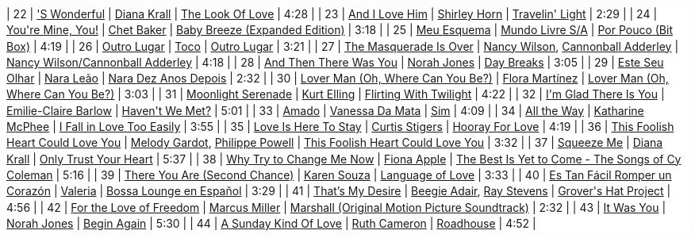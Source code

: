 | 22 | ['S Wonderful](https://open.spotify.com/track/3VZwP7d1U7tuQjb9JZrSRF) | [Diana Krall](https://open.spotify.com/artist/5z1VAFwT35EVvCp1XlZZuL) | [The Look Of Love](https://open.spotify.com/album/4nmjBh2Td9I9x9JDncrQr3) | 4:28 |
| 23 | [And I Love Him](https://open.spotify.com/track/02y0x44un8HW3zsxrS1oQL) | [Shirley Horn](https://open.spotify.com/artist/0x9L9ChXVAf3hFOb0CbRmd) | [Travelin' Light](https://open.spotify.com/album/3C1Lr4lVx6EGTiWljHCfSD) | 2:29 |
| 24 | [You're Mine, You!](https://open.spotify.com/track/5JRDIhGU31EyE4OSUlDtWI) | [Chet Baker](https://open.spotify.com/artist/3rxeQlsv0Sc2nyYaZ5W71T) | [Baby Breeze \(Expanded Edition\)](https://open.spotify.com/album/4FwmVb94KamiFQNi2uslNM) | 3:18 |
| 25 | [Meu Esquema](https://open.spotify.com/track/5hO3HgwIygwqjkGsw6wdP3) | [Mundo Livre S/A](https://open.spotify.com/artist/7dLXGClVfy10Ug57dZE0iC) | [Por Pouco \(Bit Box\)](https://open.spotify.com/album/0h4xTADMMdMSOQraeakiEC) | 4:19 |
| 26 | [Outro Lugar](https://open.spotify.com/track/11NkxJtowfjaJksJbjYAS0) | [Toco](https://open.spotify.com/artist/2lVC2nWo4KJE4p6EySdfkL) | [Outro Lugar](https://open.spotify.com/album/53WnDiMAKdL0Lwfz6ckxvx) | 3:21 |
| 27 | [The Masquerade Is Over](https://open.spotify.com/track/1jf3wYtynxiPOdhqAp3cUN) | [Nancy Wilson](https://open.spotify.com/artist/2JfVCMa3FlvQRlLT5uH9zb), [Cannonball Adderley](https://open.spotify.com/artist/5v74mT11KGJqadf9sLw4dA) | [Nancy Wilson/Cannonball Adderley](https://open.spotify.com/album/6yyNgCQNsJ3VJ9PP7CmvLJ) | 4:18 |
| 28 | [And Then There Was You](https://open.spotify.com/track/1Yo6lvTsNozmc9Y9SA275E) | [Norah Jones](https://open.spotify.com/artist/2Kx7MNY7cI1ENniW7vT30N) | [Day Breaks](https://open.spotify.com/album/7ampUMuhfCx0briKjYNKRQ) | 3:05 |
| 29 | [Este Seu Olhar](https://open.spotify.com/track/7ws9U1clOAmsZmc0LAQxFt) | [Nara Leão](https://open.spotify.com/artist/64KVQ4YupSZYrGNLduVtj3) | [Nara Dez Anos Depois](https://open.spotify.com/album/14vNVSBK4R5XpKUEUOTjvd) | 2:32 |
| 30 | [Lover Man \(Oh, Where Can You Be?\)](https://open.spotify.com/track/0R5rHcEKfDpC47txuZrzCc) | [Flora Martínez](https://open.spotify.com/artist/7gjr06Lie1BDJuefW3v9YQ) | [Lover Man \(Oh, Where Can You Be?\)](https://open.spotify.com/album/5sLhFtPxR3dWgIFI7kPcIt) | 3:03 |
| 31 | [Moonlight Serenade](https://open.spotify.com/track/1kRbi9kqF11JCDCPlQVSnc) | [Kurt Elling](https://open.spotify.com/artist/1UhC1mCcd9SFXLibHhMX61) | [Flirting With Twilight](https://open.spotify.com/album/29To8wt9d5MB8JWsq0XYum) | 4:22 |
| 32 | [I'm Glad There Is You](https://open.spotify.com/track/3cqo3iiXecJmN3CbQAAtpn) | [Emilie\-Claire Barlow](https://open.spotify.com/artist/4doI7TR51c6DTaveTwpIkg) | [Haven't We Met?](https://open.spotify.com/album/3NSYINIVVAT3C6dMkdcbdx) | 5:01 |
| 33 | [Amado](https://open.spotify.com/track/1UehyRYWHQxfj52XJbswIv) | [Vanessa Da Mata](https://open.spotify.com/artist/57pVvBwa3ZCR9LsVlkLXj7) | [Sim](https://open.spotify.com/album/36fWvul2SzklDegMxkLRyC) | 4:09 |
| 34 | [All the Way](https://open.spotify.com/track/4OPXzKlS84fnRcZI3Kv5S6) | [Katharine McPhee](https://open.spotify.com/artist/5oWOx0BBDSMoFB8JDrjQre) | [I Fall in Love Too Easily](https://open.spotify.com/album/1HYUmEhSymsPgtTHGCnweI) | 3:55 |
| 35 | [Love Is Here To Stay](https://open.spotify.com/track/2bUK1EW5FPfpNDLO42XKqV) | [Curtis Stigers](https://open.spotify.com/artist/2bNtosg6E8tvmN6wYxPCfu) | [Hooray For Love](https://open.spotify.com/album/6LrheEX4HOEDjAh5oj4Q9c) | 4:19 |
| 36 | [This Foolish Heart Could Love You](https://open.spotify.com/track/002LxxV7VTy5JkvkmmGanl) | [Melody Gardot](https://open.spotify.com/artist/2P1puQXmG48EVLBrHbum1J), [Philippe Powell](https://open.spotify.com/artist/52SspApfOsCLlOO0GYnZHe) | [This Foolish Heart Could Love You](https://open.spotify.com/album/3drTurehf6fmDXx6nPqxl2) | 3:32 |
| 37 | [Squeeze Me](https://open.spotify.com/track/5kyfBYQcu5Swr0i80s8zLJ) | [Diana Krall](https://open.spotify.com/artist/5z1VAFwT35EVvCp1XlZZuL) | [Only Trust Your Heart](https://open.spotify.com/album/3ZocvPcE7EGyv9EEP95YeC) | 5:37 |
| 38 | [Why Try to Change Me Now](https://open.spotify.com/track/7fKA60i4JhkavVw7fQFOHS) | [Fiona Apple](https://open.spotify.com/artist/3g2kUQ6tHLLbmkV7T4GPtL) | [The Best Is Yet to Come \- The Songs of Cy Coleman](https://open.spotify.com/album/2d6MOVjMtiiFoZNHK9Xk0p) | 5:16 |
| 39 | [There You Are \(Second Chance\)](https://open.spotify.com/track/3NyuzNn4wZfNMB0fIcvd3H) | [Karen Souza](https://open.spotify.com/artist/2d5lQo9YQ1DkAsBKTRp7Iu) | [Language of Love](https://open.spotify.com/album/02ST3umR7z95MJsoaeuLf1) | 3:33 |
| 40 | [Es Tan Fácil Romper un Corazón](https://open.spotify.com/track/6iN1q570Ogft8xuCJXIsjl) | [Valeria](https://open.spotify.com/artist/12zOzTSaujBrC0wvlNSFwt) | [Bossa Lounge en Español](https://open.spotify.com/album/138KhEzlJAoHKpSedlDC8A) | 3:29 |
| 41 | [That’s My Desire](https://open.spotify.com/track/76UAKQQF3AylDr39Sm9uY6) | [Beegie Adair](https://open.spotify.com/artist/5gYIhpLwCYoxh3V8KANZpI), [Ray Stevens](https://open.spotify.com/artist/7MpUvihmfilIxyN20kXwQj) | [Grover's Hat Project](https://open.spotify.com/album/03h6Ue9jM1mPnOpwx5PdE0) | 4:56 |
| 42 | [For the Love of Freedom](https://open.spotify.com/track/2yuDexdINZo3jxbFHf5fLw) | [Marcus Miller](https://open.spotify.com/artist/6fmq5mv6HnduZdlTOEYBC9) | [Marshall \(Original Motion Picture Soundtrack\)](https://open.spotify.com/album/3L4djDxGf9l7mF39CGlHOZ) | 2:32 |
| 43 | [It Was You](https://open.spotify.com/track/11F7j5xGRbsajmUPrwkqDP) | [Norah Jones](https://open.spotify.com/artist/2Kx7MNY7cI1ENniW7vT30N) | [Begin Again](https://open.spotify.com/album/0iDASlJ6faB4ZDVkKlqbHj) | 5:30 |
| 44 | [A Sunday Kind Of Love](https://open.spotify.com/track/5MtTR1jjNpaYbutc0ZY6hp) | [Ruth Cameron](https://open.spotify.com/artist/6xU3elxz1hWVmeToFlgB0v) | [Roadhouse](https://open.spotify.com/album/1hOiFphQN0xvJS9gNGWaqx) | 4:52 |